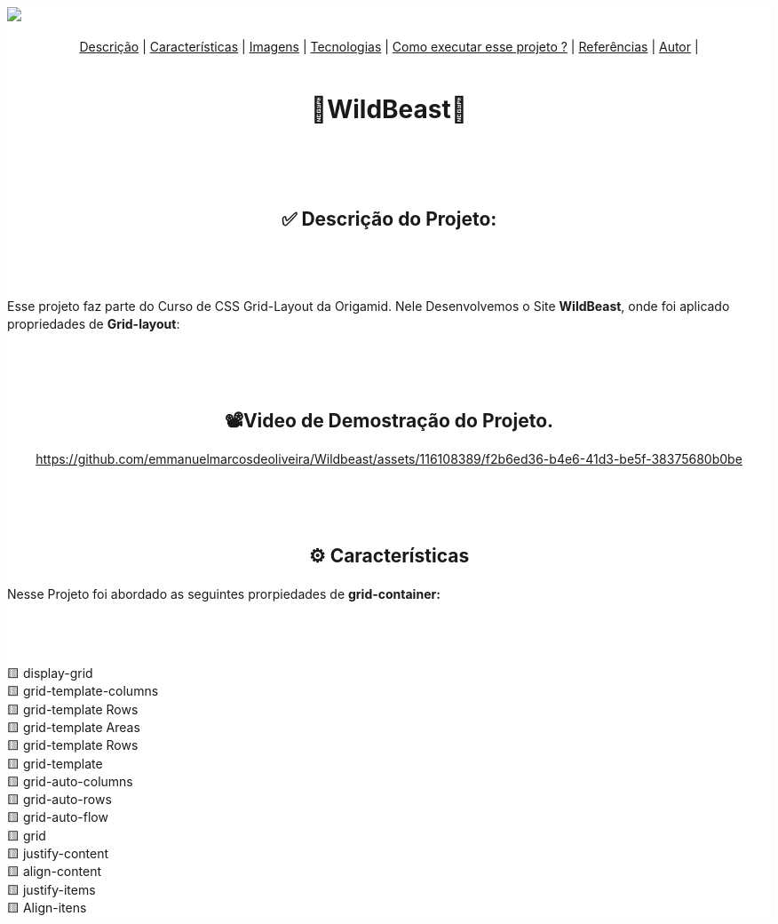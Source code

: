  <img  src="https://github.com/emmanuelmarcosdeoliveira/bikcraft/blob/main/img/bikcraft-readme/Banner.png">
<br>
<div align="center">

[Descrição](#-descrição-do-projeto) |
[Características](%EF%B8%8F-características) |
[Imagens](#-imagens-do-projeto-versão-web) |
[Tecnologias](#tecnologias-utilizadas-) |
[Como executar esse projeto ?](#%EF%B8%8F-como-executar-esse-projeto-) |
[Referências](#-referências-) |
[Autor](#-autor-) |
<div>

<div align="center">
<h1 text-align="center"> 🌟WildBeast🌟</h1> 
</div>
<br>
<br>

<div align='center'>
<h2>✅ Descrição do Projeto:</h2> 
<div>
<br>
<br>

<p align='left' width="400">
   Esse projeto faz parte do Curso de CSS Grid-Layout da Origamid. Nele Desenvolvemos o Site <strong>WildBeast</strong>, onde foi aplicado propriedades de <strong>Grid-layout</strong>:
   </p>
<br>
<br>

<div align='center'>
<h2> 📽️Video de Demostração do Projeto.</h2>

https://github.com/emmanuelmarcosdeoliveira/Wildbeast/assets/116108389/f2b6ed36-b4e6-41d3-be5f-38375680b0be


</div>

<br>
<br>

<div align='center'>
    <h2>⚙️ Características</h2>
</div>

<p align ="left">Nesse Projeto foi abordado as seguintes prorpiedades de <strong>grid-container:</strong></p>
   <br>
   <br>
   
   <div align="left">
    
🟨 display-grid<br>
🟨 grid-template-columns<br>
🟨 grid-template Rows<br>
🟨 grid-template Areas<br>
🟨 grid-template Rows<br>
🟨 grid-template <br>
🟨 grid-auto-columns<br>
🟨 grid-auto-rows<br>
🟨 grid-auto-flow<br>
🟨 grid<br>
🟨 justify-content<br>
🟨 align-content<br>
🟨 justify-items<br>
🟨 Align-itens<br>